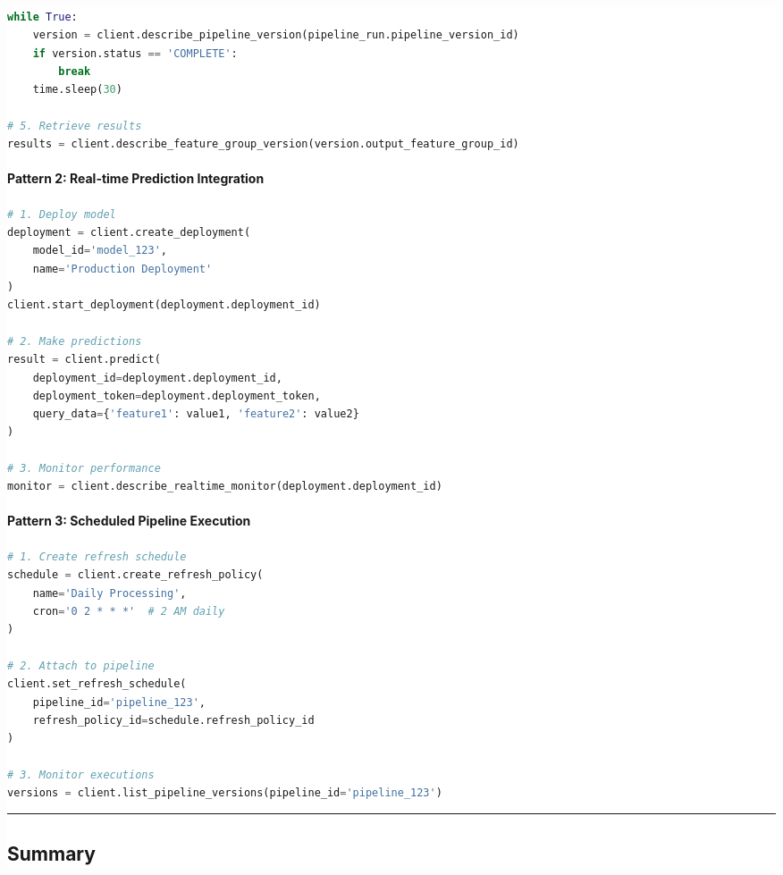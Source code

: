 ```python
while True:
    version = client.describe_pipeline_version(pipeline_run.pipeline_version_id)
    if version.status == 'COMPLETE':
        break
    time.sleep(30)

# 5. Retrieve results
results = client.describe_feature_group_version(version.output_feature_group_id)
```

#### Pattern 2: Real-time Prediction Integration

```python
# 1. Deploy model
deployment = client.create_deployment(
    model_id='model_123',
    name='Production Deployment'
)
client.start_deployment(deployment.deployment_id)

# 2. Make predictions
result = client.predict(
    deployment_id=deployment.deployment_id,
    deployment_token=deployment.deployment_token,
    query_data={'feature1': value1, 'feature2': value2}
)

# 3. Monitor performance
monitor = client.describe_realtime_monitor(deployment.deployment_id)
```

#### Pattern 3: Scheduled Pipeline Execution

```python
# 1. Create refresh schedule
schedule = client.create_refresh_policy(
    name='Daily Processing',
    cron='0 2 * * *'  # 2 AM daily
)

# 2. Attach to pipeline
client.set_refresh_schedule(
    pipeline_id='pipeline_123',
    refresh_policy_id=schedule.refresh_policy_id
)

# 3. Monitor executions
versions = client.list_pipeline_versions(pipeline_id='pipeline_123')
```

---

## Summary

